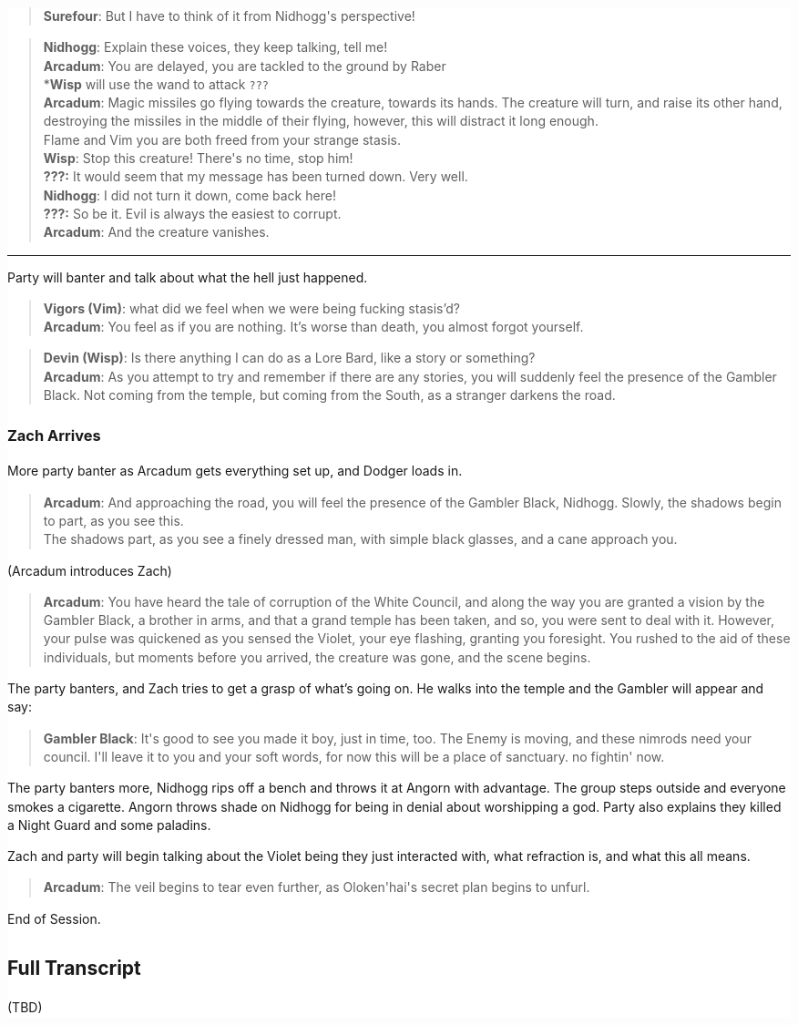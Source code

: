 > **Surefour**: But I have to think of it from Nidhogg's perspective!

> **Nidhogg**: Explain these voices, they keep talking, tell me!<br>
**Arcadum**: You are delayed, you are tackled to the ground by Raber<br>
***Wisp** will use the wand to attack `???`<br>
**Arcadum**: Magic missiles go flying towards the creature, towards its hands. The creature will turn, and raise its other hand, destroying the missiles in the middle of their flying, however, this will distract it long enough.<br>
Flame and Vim you are both freed from your strange stasis.<br>
**Wisp**: Stop this creature! There's no time, stop him!<br>
**???:** It would seem that my message has been turned down. Very well.<br>
**Nidhogg**: I did not turn it down, come back here!<br>
**???:** So be it. Evil is always the easiest to corrupt.<br>
**Arcadum**: And the creature vanishes.

---

Party will banter and talk about what the hell just happened.

> **Vigors (Vim)**: what did we feel when we were being fucking stasis’d?<br>
**Arcadum**: You feel as if you are nothing. It’s worse than death, you almost forgot yourself.

> **Devin (Wisp)**: Is there anything I can do as a Lore Bard, like a story or something?<br>
**Arcadum**: As you attempt to try and remember if there are any stories, you will suddenly feel the presence of the Gambler Black. Not coming from the temple, but coming from the South, as a stranger darkens the road.

### Zach Arrives

More party banter as Arcadum gets everything set up, and Dodger loads in.

> **Arcadum**: And approaching the road, you will feel the presence of the Gambler Black, Nidhogg. Slowly, the shadows begin to part, as you see this.<br>
The shadows part, as you see a finely dressed man, with simple black glasses, and a cane approach you.

(Arcadum introduces Zach)

> **Arcadum**: You have heard the tale of corruption of the White Council, and along the way you are granted a vision by the Gambler Black, a brother in arms, and that a grand temple has been taken, and so, you were sent to deal with it. However, your pulse was quickened as you sensed the Violet, your eye flashing, granting you foresight. You rushed to the aid of these individuals, but moments before you arrived, the creature was gone, and the scene begins.

The party banters, and Zach tries to get a grasp of what’s going on. He walks into the temple and the Gambler will appear and say:
> **Gambler Black**: It's good to see you made it boy, just in time, too. The Enemy is moving, and these nimrods need your council. I'll leave it to you and your soft words, for now this will be a place of sanctuary. no fightin' now.

The party banters more, Nidhogg rips off a bench and throws it at Angorn with advantage. The group steps outside and everyone smokes a cigarette. Angorn throws shade on Nidhogg for being in denial about worshipping a god. Party also explains they killed a Night Guard and some paladins.

Zach and party will begin talking about the Violet being they just interacted with, what refraction is, and what this all means.


> **Arcadum**: The veil begins to tear even further, as Oloken'hai's secret plan begins to unfurl.

End of Session.

## Full Transcript

(TBD)
